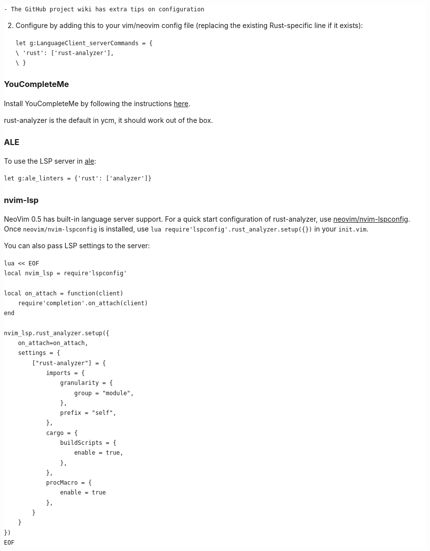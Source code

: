     - The GitHub project wiki has extra tips on configuration

2.  Configure by adding this to your vim/neovim config file (replacing
    the existing Rust-specific line if it exists):

    ``` vim
    let g:LanguageClient_serverCommands = {
    \ 'rust': ['rust-analyzer'],
    \ }
    ```

### YouCompleteMe

Install YouCompleteMe by following the instructions
[here](https://github.com/ycm-core/YouCompleteMe#installation).

rust-analyzer is the default in ycm, it should work out of the box.

### ALE

To use the LSP server in [ale](https://github.com/dense-analysis/ale):

``` vim
let g:ale_linters = {'rust': ['analyzer']}
```

### nvim-lsp

NeoVim 0.5 has built-in language server support. For a quick start
configuration of rust-analyzer, use
[neovim/nvim-lspconfig](https://github.com/neovim/nvim-lspconfig#rust_analyzer).
Once `neovim/nvim-lspconfig` is installed, use
`lua require'lspconfig'.rust_analyzer.setup({})` in your `init.vim`.

You can also pass LSP settings to the server:

``` vim
lua << EOF
local nvim_lsp = require'lspconfig'

local on_attach = function(client)
    require'completion'.on_attach(client)
end

nvim_lsp.rust_analyzer.setup({
    on_attach=on_attach,
    settings = {
        ["rust-analyzer"] = {
            imports = {
                granularity = {
                    group = "module",
                },
                prefix = "self",
            },
            cargo = {
                buildScripts = {
                    enable = true,
                },
            },
            procMacro = {
                enable = true
            },
        }
    }
})
EOF
```
